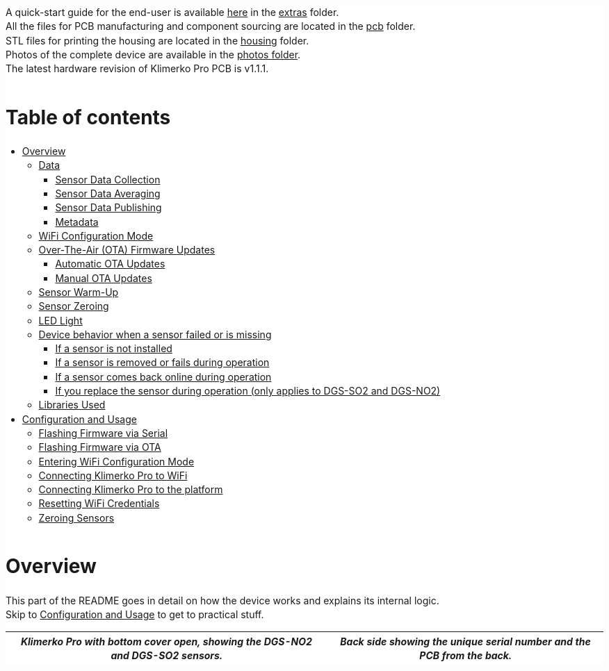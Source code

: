 A quick-start guide for the end-user is available [here](/extras/Connecting%20Klimerko%20Pro.pdf) in the [extras](/extras) folder.  
All the files for PCB manufacturing and component sourcing are located in the [pcb](/pcb) folder.  
STL files for printing the housing are located in the [housing](/housing) folder.  
Photos of the complete device are available in the [photos folder](/extras/photos).  
The latest hardware revision of Klimerko Pro PCB is v1.1.1.  


# Table of contents

- [Overview](#overview)
  - [Data](#data)
    - [Sensor Data Collection](#sensor-data-collection)
    - [Sensor Data Averaging](#sensor-data-averaging)
    - [Sensor Data Publishing](#sensor-data-publishing)
    - [Metadata](#metadata)
  - [WiFi Configuration Mode](#wifi-configuration-mode)
  - [Over-The-Air (OTA) Firmware Updates](#over-the-air-ota-firmware-updates)
    - [Automatic OTA Updates](#automatic-ota-updates)
    - [Manual OTA Updates](#manual-ota-updates)
  - [Sensor Warm-Up](#sensor-warm-up)
  - [Sensor Zeroing](#sensor-zeroing)
  - [LED Light](#led-light)
  - [Device behavior when a sensor failed or is missing](#device-behavior-when-a-sensor-failed-or-is-missing)
    - [If a sensor is not installed](#if-a-sensor-is-not-installed)
    - [If a sensor is removed or fails during operation](#if-a-sensor-is-removed-or-fails-during-operation)
    - [If a sensor comes back online during operation](#if-a-sensor-comes-back-online-during-operation)
    - [If you replace the sensor during operation (only applies to DGS-SO2 and DGS-NO2)](#if-you-replace-the-sensor-during-operation-only-applies-to-dgs-so2-and-dgs-no2)
  - [Libraries Used](#libraries-used)
- [Configuration and Usage](#configuration-and-usage)
  - [Flashing Firmware via Serial](#flashing-firmware-via-serial)
  - [Flashing Firmware via OTA](#flashing-firmware-via-ota)
  - [Entering WiFi Configuration Mode](#entering-wifi-configuration-mode)
  - [Connecting Klimerko Pro to WiFi](#connecting-klimerko-pro-to-wifi)
  - [Connecting Klimerko Pro to the platform](#connecting-klimerko-pro-to-the-platform)
  - [Resetting WiFi Credentials](#resetting-wifi-credentials)
  - [Zeroing Sensors](#zeroing-sensors)

# Overview
This part of the README goes in detail on how the device works and explains its internal logic.  
Skip to [Configuration and Usage](#configuration-and-usage) to get to practical stuff.

*Klimerko Pro with bottom cover open, showing the DGS-NO2 and DGS-SO2 sensors.* | *Back side showing the unique serial number and the PCB from the back.*
| - | - |